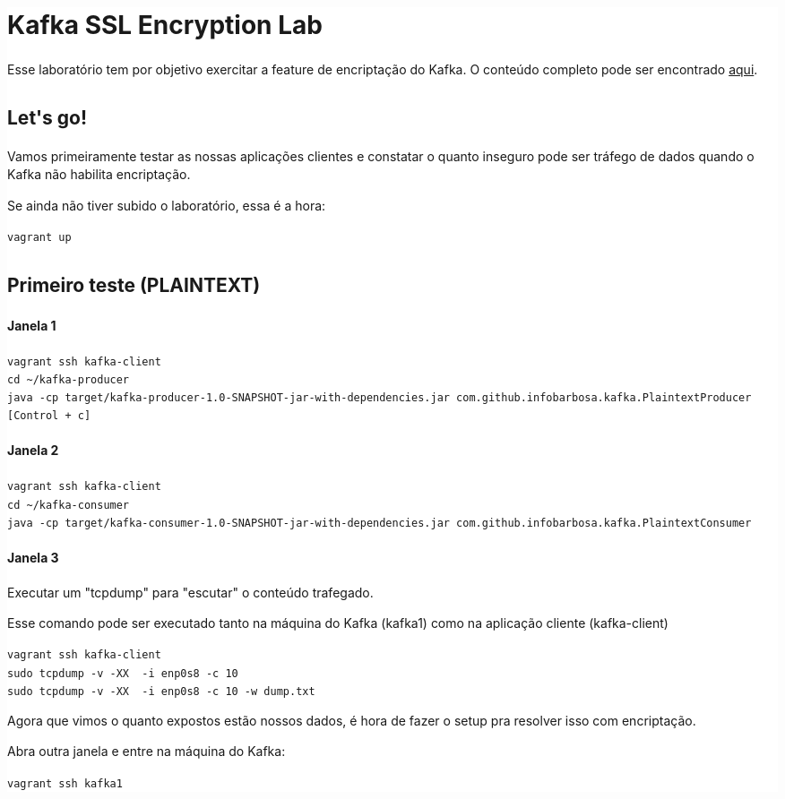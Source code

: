 # Kafka SSL Encryption Lab

Esse laboratório tem por objetivo exercitar a feature de encriptação do Kafka. O conteúdo completo pode ser encontrado [aqui](https://github.com/infobarbosa/kafka-security-base-box).<br/>

## Let's go!

Vamos primeiramente testar as nossas aplicações clientes e constatar o quanto inseguro pode ser tráfego de dados quando o Kafka não habilita encriptação.<br/>


Se ainda não tiver subido o laboratório, essa é a hora:
```
vagrant up
```

## Primeiro teste (PLAINTEXT)

#### Janela 1
```
vagrant ssh kafka-client
cd ~/kafka-producer
java -cp target/kafka-producer-1.0-SNAPSHOT-jar-with-dependencies.jar com.github.infobarbosa.kafka.PlaintextProducer
[Control + c]
```

#### Janela 2
```
vagrant ssh kafka-client
cd ~/kafka-consumer
java -cp target/kafka-consumer-1.0-SNAPSHOT-jar-with-dependencies.jar com.github.infobarbosa.kafka.PlaintextConsumer
```

#### Janela 3

Executar um "tcpdump" para "escutar" o conteúdo trafegado.<br/>

Esse comando pode ser executado tanto na máquina do Kafka (kafka1) como na aplicação cliente (kafka-client)
```
vagrant ssh kafka-client
sudo tcpdump -v -XX  -i enp0s8 -c 10
sudo tcpdump -v -XX  -i enp0s8 -c 10 -w dump.txt
```
Agora que vimos o quanto expostos estão nossos dados, é hora de fazer o setup pra resolver isso com encriptação. <br/>

Abra outra janela e entre na máquina do Kafka:
```
vagrant ssh kafka1
```
